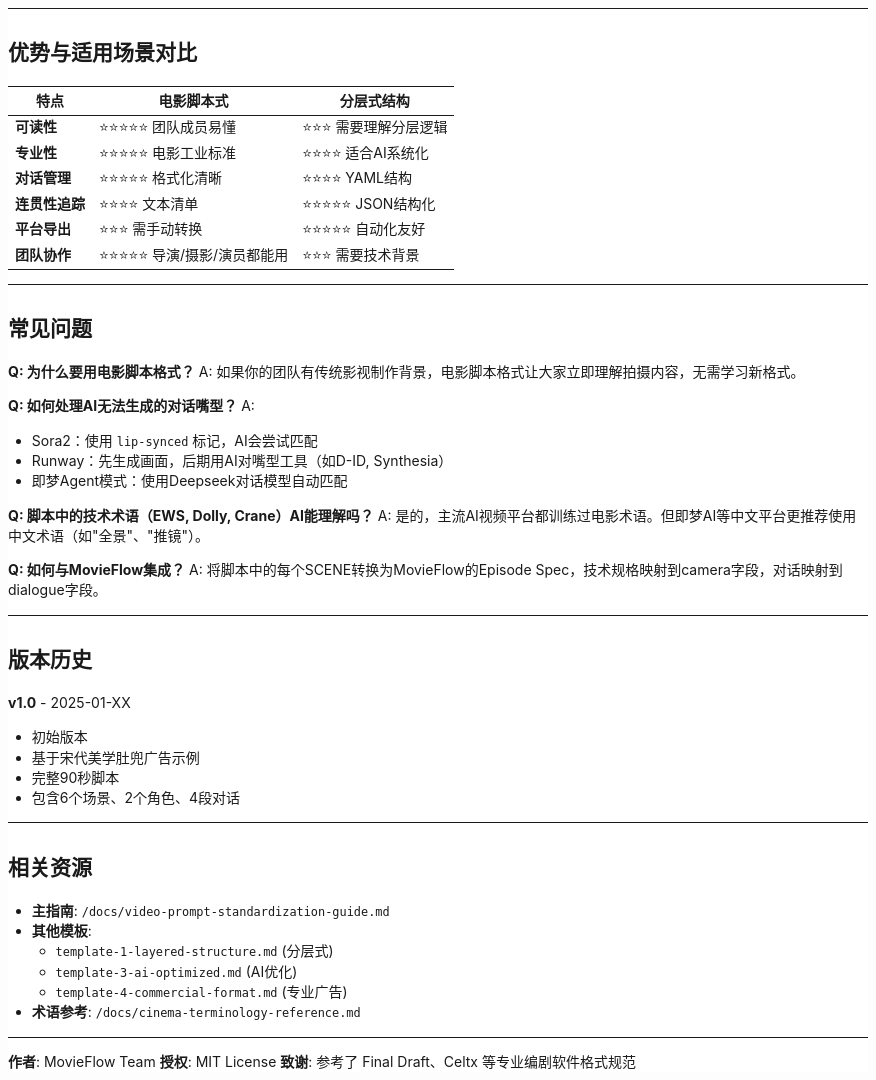 
---

## 优势与适用场景对比

| 特点 | 电影脚本式 | 分层式结构 |
|------|-----------|-----------|
| **可读性** | ⭐⭐⭐⭐⭐ 团队成员易懂 | ⭐⭐⭐ 需要理解分层逻辑 |
| **专业性** | ⭐⭐⭐⭐⭐ 电影工业标准 | ⭐⭐⭐⭐ 适合AI系统化 |
| **对话管理** | ⭐⭐⭐⭐⭐ 格式化清晰 | ⭐⭐⭐⭐ YAML结构 |
| **连贯性追踪** | ⭐⭐⭐⭐ 文本清单 | ⭐⭐⭐⭐⭐ JSON结构化 |
| **平台导出** | ⭐⭐⭐ 需手动转换 | ⭐⭐⭐⭐⭐ 自动化友好 |
| **团队协作** | ⭐⭐⭐⭐⭐ 导演/摄影/演员都能用 | ⭐⭐⭐ 需要技术背景 |

---

## 常见问题

**Q: 为什么要用电影脚本格式？**
A: 如果你的团队有传统影视制作背景，电影脚本格式让大家立即理解拍摄内容，无需学习新格式。

**Q: 如何处理AI无法生成的对话嘴型？**
A:
- Sora2：使用 `lip-synced` 标记，AI会尝试匹配
- Runway：先生成画面，后期用AI对嘴型工具（如D-ID, Synthesia）
- 即梦Agent模式：使用Deepseek对话模型自动匹配

**Q: 脚本中的技术术语（EWS, Dolly, Crane）AI能理解吗？**
A: 是的，主流AI视频平台都训练过电影术语。但即梦AI等中文平台更推荐使用中文术语（如"全景"、"推镜"）。

**Q: 如何与MovieFlow集成？**
A: 将脚本中的每个SCENE转换为MovieFlow的Episode Spec，技术规格映射到camera字段，对话映射到dialogue字段。

---

## 版本历史

**v1.0** - 2025-01-XX
- 初始版本
- 基于宋代美学肚兜广告示例
- 完整90秒脚本
- 包含6个场景、2个角色、4段对话

---

## 相关资源

- **主指南**: `/docs/video-prompt-standardization-guide.md`
- **其他模板**:
  - `template-1-layered-structure.md` (分层式)
  - `template-3-ai-optimized.md` (AI优化)
  - `template-4-commercial-format.md` (专业广告)
- **术语参考**: `/docs/cinema-terminology-reference.md`

---

**作者**: MovieFlow Team
**授权**: MIT License
**致谢**: 参考了 Final Draft、Celtx 等专业编剧软件格式规范
